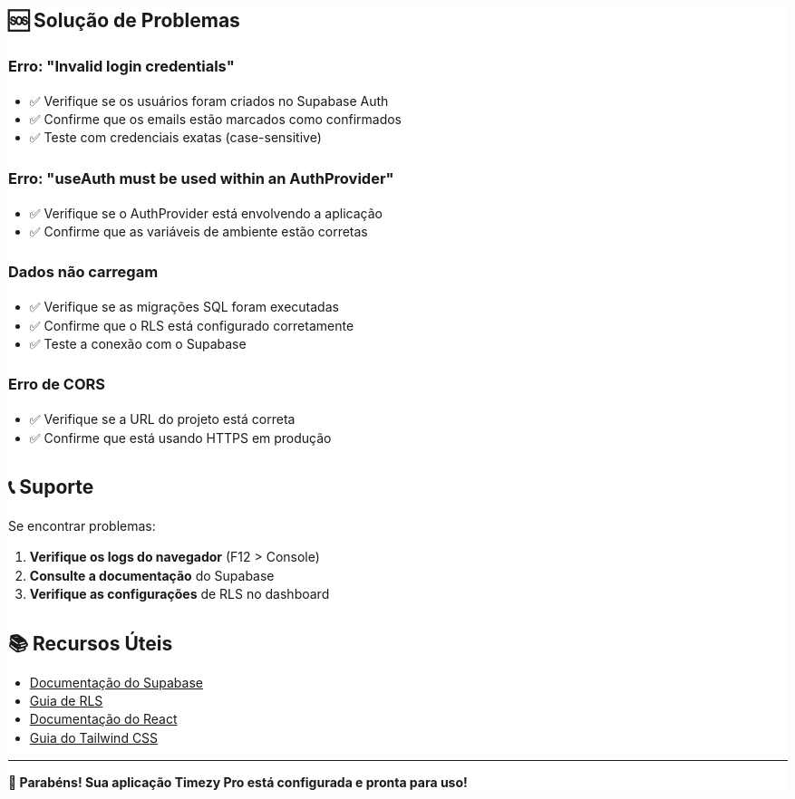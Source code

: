 ## 🆘 Solução de Problemas

### Erro: "Invalid login credentials"
- ✅ Verifique se os usuários foram criados no Supabase Auth
- ✅ Confirme que os emails estão marcados como confirmados
- ✅ Teste com credenciais exatas (case-sensitive)

### Erro: "useAuth must be used within an AuthProvider"
- ✅ Verifique se o AuthProvider está envolvendo a aplicação
- ✅ Confirme que as variáveis de ambiente estão corretas

### Dados não carregam
- ✅ Verifique se as migrações SQL foram executadas
- ✅ Confirme que o RLS está configurado corretamente
- ✅ Teste a conexão com o Supabase

### Erro de CORS
- ✅ Verifique se a URL do projeto está correta
- ✅ Confirme que está usando HTTPS em produção

## 📞 Suporte

Se encontrar problemas:

1. **Verifique os logs do navegador** (F12 > Console)
2. **Consulte a documentação** do Supabase
3. **Verifique as configurações** de RLS no dashboard

## 📚 Recursos Úteis

- [Documentação do Supabase](https://supabase.com/docs)
- [Guia de RLS](https://supabase.com/docs/guides/auth/row-level-security)
- [Documentação do React](https://react.dev)
- [Guia do Tailwind CSS](https://tailwindcss.com/docs)

---

**🎉 Parabéns! Sua aplicação Timezy Pro está configurada e pronta para uso!**